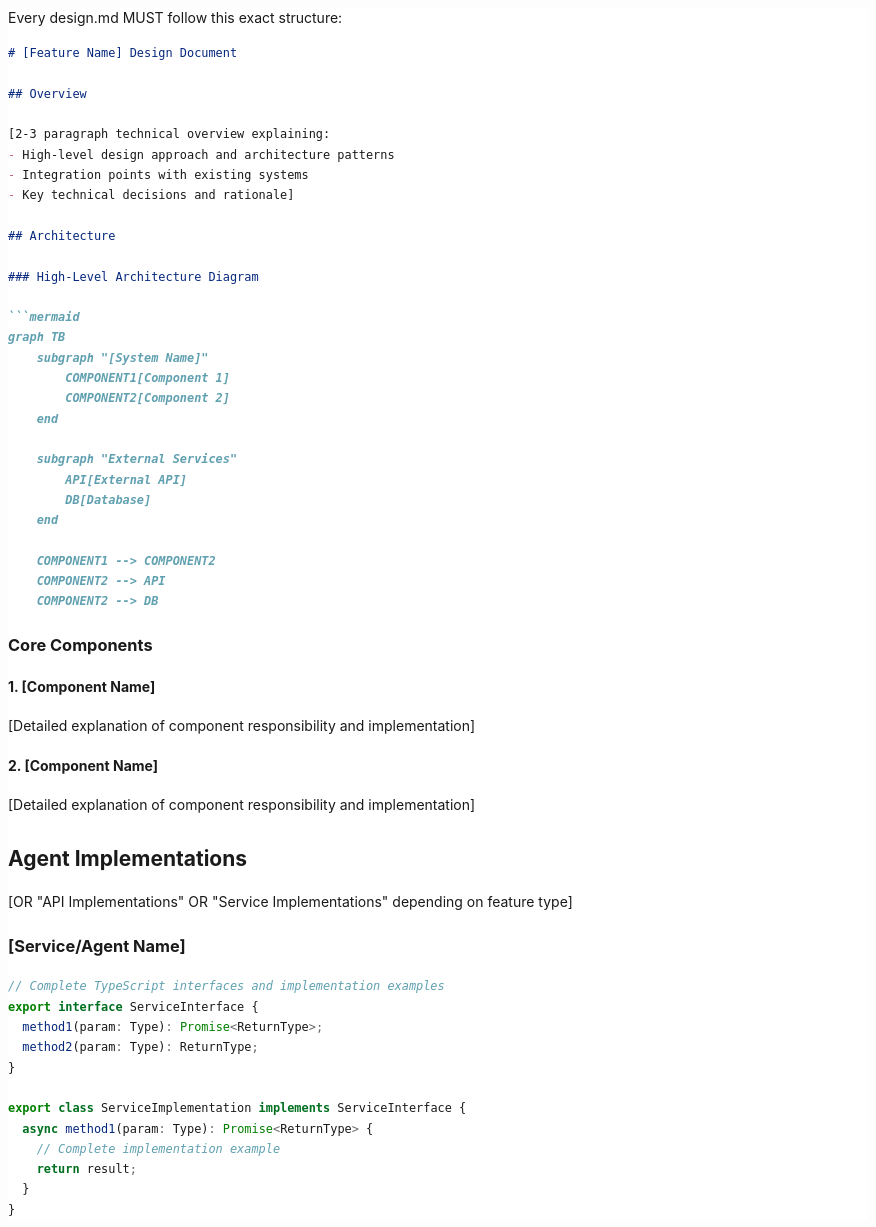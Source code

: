 Every design.md MUST follow this exact structure:

```markdown
# [Feature Name] Design Document

## Overview

[2-3 paragraph technical overview explaining:
- High-level design approach and architecture patterns
- Integration points with existing systems
- Key technical decisions and rationale]

## Architecture

### High-Level Architecture Diagram

```mermaid
graph TB
    subgraph "[System Name]"
        COMPONENT1[Component 1]
        COMPONENT2[Component 2]
    end
    
    subgraph "External Services"
        API[External API]
        DB[Database]
    end
    
    COMPONENT1 --> COMPONENT2
    COMPONENT2 --> API
    COMPONENT2 --> DB
```

### Core Components

#### 1. [Component Name]
[Detailed explanation of component responsibility and implementation]

#### 2. [Component Name]
[Detailed explanation of component responsibility and implementation]

## Agent Implementations

[OR "API Implementations" OR "Service Implementations" depending on feature type]

### [Service/Agent Name]

```typescript
// Complete TypeScript interfaces and implementation examples
export interface ServiceInterface {
  method1(param: Type): Promise<ReturnType>;
  method2(param: Type): ReturnType;
}

export class ServiceImplementation implements ServiceInterface {
  async method1(param: Type): Promise<ReturnType> {
    // Complete implementation example
    return result;
  }
}
```
